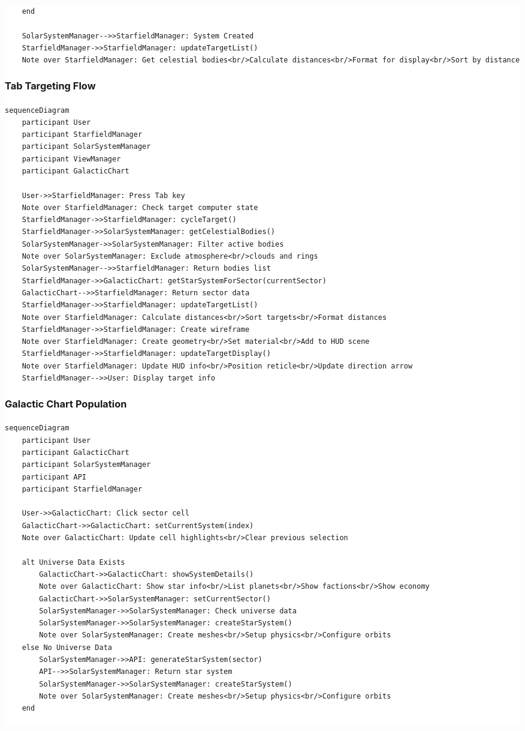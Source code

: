 ```mermaid
    end
    
    SolarSystemManager-->>StarfieldManager: System Created
    StarfieldManager->>StarfieldManager: updateTargetList()
    Note over StarfieldManager: Get celestial bodies<br/>Calculate distances<br/>Format for display<br/>Sort by distance
```

### Tab Targeting Flow

```mermaid
sequenceDiagram
    participant User
    participant StarfieldManager
    participant SolarSystemManager
    participant ViewManager
    participant GalacticChart

    User->>StarfieldManager: Press Tab key
    Note over StarfieldManager: Check target computer state
    StarfieldManager->>StarfieldManager: cycleTarget()
    StarfieldManager->>SolarSystemManager: getCelestialBodies()
    SolarSystemManager->>SolarSystemManager: Filter active bodies
    Note over SolarSystemManager: Exclude atmosphere<br/>clouds and rings
    SolarSystemManager-->>StarfieldManager: Return bodies list
    StarfieldManager->>GalacticChart: getStarSystemForSector(currentSector)
    GalacticChart-->>StarfieldManager: Return sector data
    StarfieldManager->>StarfieldManager: updateTargetList()
    Note over StarfieldManager: Calculate distances<br/>Sort targets<br/>Format distances
    StarfieldManager->>StarfieldManager: Create wireframe
    Note over StarfieldManager: Create geometry<br/>Set material<br/>Add to HUD scene
    StarfieldManager->>StarfieldManager: updateTargetDisplay()
    Note over StarfieldManager: Update HUD info<br/>Position reticle<br/>Update direction arrow
    StarfieldManager-->>User: Display target info
```

### Galactic Chart Population

```mermaid
sequenceDiagram
    participant User
    participant GalacticChart
    participant SolarSystemManager
    participant API
    participant StarfieldManager

    User->>GalacticChart: Click sector cell
    GalacticChart->>GalacticChart: setCurrentSystem(index)
    Note over GalacticChart: Update cell highlights<br/>Clear previous selection
    
    alt Universe Data Exists
        GalacticChart->>GalacticChart: showSystemDetails()
        Note over GalacticChart: Show star info<br/>List planets<br/>Show factions<br/>Show economy
        GalacticChart->>SolarSystemManager: setCurrentSector()
        SolarSystemManager->>SolarSystemManager: Check universe data
        SolarSystemManager->>SolarSystemManager: createStarSystem()
        Note over SolarSystemManager: Create meshes<br/>Setup physics<br/>Configure orbits
    else No Universe Data
        SolarSystemManager->>API: generateStarSystem(sector)
        API-->>SolarSystemManager: Return star system
        SolarSystemManager->>SolarSystemManager: createStarSystem()
        Note over SolarSystemManager: Create meshes<br/>Setup physics<br/>Configure orbits
    end
    
```